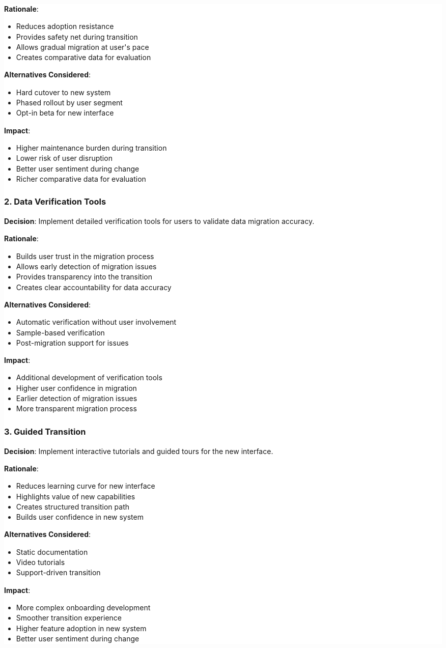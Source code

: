 **Rationale**:
- Reduces adoption resistance
- Provides safety net during transition
- Allows gradual migration at user's pace
- Creates comparative data for evaluation

**Alternatives Considered**:
- Hard cutover to new system
- Phased rollout by user segment
- Opt-in beta for new interface

**Impact**:
- Higher maintenance burden during transition
- Lower risk of user disruption
- Better user sentiment during change
- Richer comparative data for evaluation

### 2. Data Verification Tools

**Decision**: Implement detailed verification tools for users to validate data migration accuracy.

**Rationale**:
- Builds user trust in the migration process
- Allows early detection of migration issues
- Provides transparency into the transition
- Creates clear accountability for data accuracy

**Alternatives Considered**:
- Automatic verification without user involvement
- Sample-based verification
- Post-migration support for issues

**Impact**:
- Additional development of verification tools
- Higher user confidence in migration
- Earlier detection of migration issues
- More transparent migration process

### 3. Guided Transition

**Decision**: Implement interactive tutorials and guided tours for the new interface.

**Rationale**:
- Reduces learning curve for new interface
- Highlights value of new capabilities
- Creates structured transition path
- Builds user confidence in new system

**Alternatives Considered**:
- Static documentation
- Video tutorials
- Support-driven transition

**Impact**:
- More complex onboarding development
- Smoother transition experience
- Higher feature adoption in new system
- Better user sentiment during change
